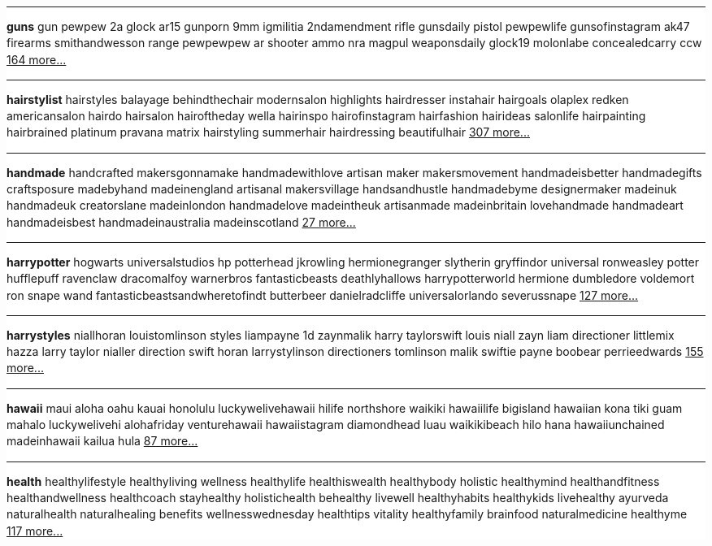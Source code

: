 ___
**guns**
gun pewpew 2a glock ar15 gunporn 9mm igmilitia 2ndamendment rifle gunsdaily pistol pewpewlife gunsofinstagram ak47 firearms smithandwesson range pewpewpew ar shooter ammo nra magpul weaponsdaily glock19 molonlabe concealedcarry ccw
[164 more...](guns.txt)

___
**hairstylist**
hairstyles balayage behindthechair modernsalon highlights hairdresser instahair hairgoals olaplex redken americansalon hairdo hairsalon hairoftheday wella hairinspo hairofinstagram hairfashion hairideas salonlife hairpainting hairbrained platinum pravana matrix hairstyling summerhair hairdressing beautifulhair
[307 more...](hairstylist.txt)

___
**handmade**
handcrafted makersgonnamake handmadewithlove artisan maker makersmovement handmadeisbetter handmadegifts craftsposure madebyhand madeinengland artisanal makersvillage handsandhustle handmadebyme designermaker madeinuk handmadeuk creatorslane madeinlondon handmadelove madeintheuk artisanmade madeinbritain lovehandmade handmadeart handmadeisbest handmadeinaustralia madeinscotland
[27 more...](handmade.txt)

___
**harrypotter**
hogwarts universalstudios hp potterhead jkrowling hermionegranger slytherin gryffindor universal ronweasley potter hufflepuff ravenclaw dracomalfoy warnerbros fantasticbeasts deathlyhallows harrypotterworld hermione dumbledore voldemort ron snape wand fantasticbeastsandwheretofindt butterbeer danielradcliffe universalorlando severussnape
[127 more...](harrypotter.txt)

___
**harrystyles**
niallhoran louistomlinson styles liampayne 1d zaynmalik harry taylorswift louis niall zayn liam directioner littlemix hazza larry taylor nialler direction swift horan larrystylinson directioners tomlinson malik swiftie payne boobear perrieedwards
[155 more...](harrystyles.txt)

___
**hawaii**
maui aloha oahu kauai honolulu luckywelivehawaii hilife northshore waikiki hawaiilife bigisland hawaiian kona tiki guam mahalo luckywelivehi alohafriday venturehawaii hawaiistagram diamondhead luau waikikibeach hilo hana hawaiiunchained madeinhawaii kailua hula
[87 more...](hawaii.txt)

___
**health**
healthylifestyle healthyliving wellness healthylife healthiswealth healthybody holistic healthymind healthandfitness healthandwellness healthcoach stayhealthy holistichealth behealthy livewell healthyhabits healthykids livehealthy ayurveda naturalhealth naturalhealing benefits wellnesswednesday healthtips vitality healthyfamily brainfood naturalmedicine healthyme
[117 more...](health.txt)
